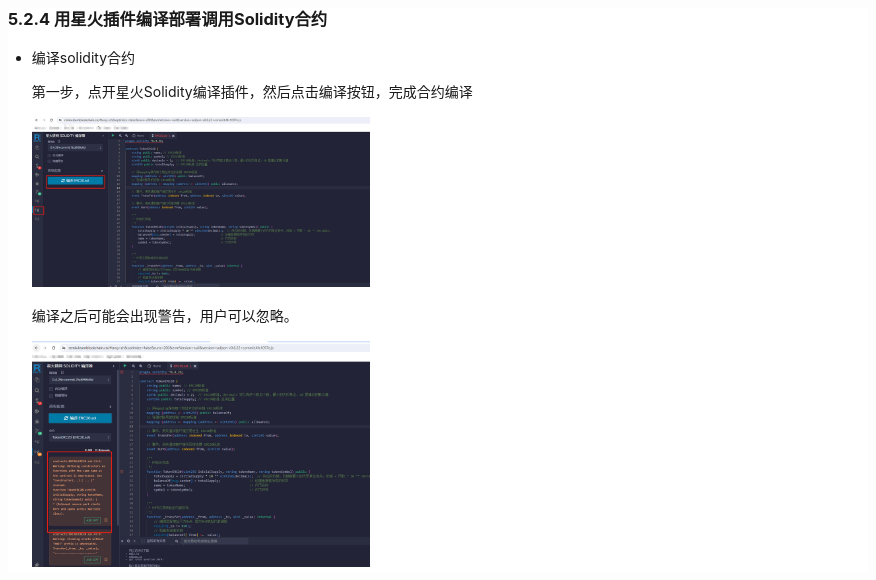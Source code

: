 ### 5.2.4  用星火插件编译部署调用Solidity合约

- 编译solidity合约

  第一步，点开星火Solidity编译插件，然后点击编译按钮，完成合约编译

  <img src="../_static/images/image-20240103112909868.png" alt="image-20240103112909868" style="zoom:33%;" />

  编译之后可能会出现警告，用户可以忽略。

  <img src="../_static/images/image-20240103113023625.png" alt="image-20240103113023625" style="zoom:33%;" />
